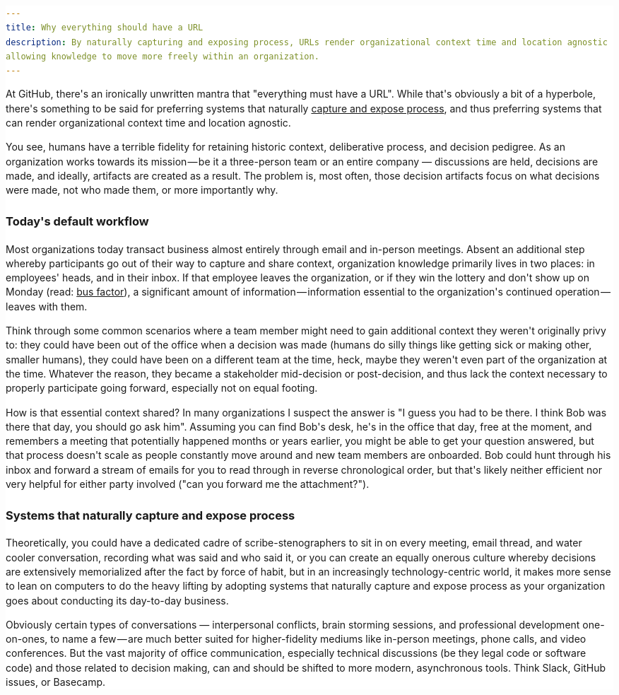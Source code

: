 ```yaml
---
title: Why everything should have a URL
description: By naturally capturing and exposing process, URLs render organizational context time and location agnostic allowing knowledge to move more freely within an organization.
---
```


At GitHub, there's an ironically unwritten mantra that "everything must have a URL". While that's obviously a bit of a hyperbole, there's something to be said for preferring systems that naturally [capture and expose process](//ben.balter.com/2014/10/07/expose-process-through-urls/), and thus preferring systems that can render organizational context time and location agnostic.

You see, humans have a terrible fidelity for retaining historic context, deliberative process, and decision pedigree. As an organization works towards its mission — be it a three-person team or an entire company — discussions are held, decisions are made, and ideally, artifacts are created as a result. The problem is, most often, those decision artifacts focus on what decisions were made, not who made them, or more importantly why.

### Today's default workflow

Most organizations today transact business almost entirely through email and in-person meetings. Absent an additional step whereby participants go out of their way to capture and share context, organization knowledge primarily lives in two places: in employees' heads, and in their inbox. If that employee leaves the organization, or if they win the lottery and don't show up on Monday (read: [bus factor](https://en.wikipedia.org/wiki/Bus_factor)), a significant amount of information — information essential to the organization's continued operation — leaves with them.

Think through some common scenarios where a team member might need to gain additional context they weren't originally privy to: they could have been out of the office when a decision was made (humans do silly things like getting sick or making other, smaller humans), they could have been on a different team at the time, heck, maybe they weren't even part of the organization at the time. Whatever the reason, they became a stakeholder mid-decision or post-decision, and thus lack the context necessary to properly participate going forward, especially not on equal footing.

How is that essential context shared? In many organizations I suspect the answer is "I guess you had to be there. I think Bob was there that day, you should go ask him". Assuming you can find Bob's desk, he's in the office that day, free at the moment, and remembers a meeting that potentially happened months or years earlier, you might be able to get your question answered, but that process doesn't scale as people constantly move around and new team members are onboarded. Bob could hunt through his inbox and forward a stream of emails for you to read through in reverse chronological order, but that's likely neither efficient nor very helpful for either party involved ("can you forward me the attachment?").

### Systems that naturally capture and expose process

Theoretically, you could have a dedicated cadre of scribe-stenographers to sit in on every meeting, email thread, and water cooler conversation, recording what was said and who said it, or you can create an equally onerous culture whereby decisions are extensively memorialized after the fact by force of habit, but in an increasingly technology-centric world, it makes more sense to lean on computers to do the heavy lifting by adopting systems that naturally capture and expose process as your organization goes about conducting its day-to-day business.

Obviously certain types of conversations — interpersonal conflicts, brain storming sessions, and professional development one-on-ones, to name a few — are much better suited for higher-fidelity mediums like in-person meetings, phone calls, and video conferences. But the vast majority of office communication, especially technical discussions (be they legal code or software code) and those related to decision making, can and should be shifted to more modern, asynchronous tools. Think Slack, GitHub issues, or Basecamp.
